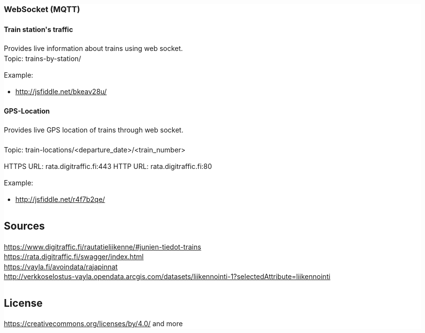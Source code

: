 ### WebSocket (MQTT)

#### Train station's traffic

Provides live information about trains using web socket. <br/>
Topic: trains-by-station/<station>

Example:

- http://jsfiddle.net/bkeav28u/

#### GPS-Location

Provides live GPS location of trains through web socket. <br/>  
Topic: train-locations/<departure_date>/<train_number>

HTTPS URL: rata.digitraffic.fi:443
HTTP URL: rata.digitraffic.fi:80

Example:

- http://jsfiddle.net/r4f7b2qe/

## Sources

https://www.digitraffic.fi/rautatieliikenne/#junien-tiedot-trains <br/>
https://rata.digitraffic.fi/swagger/index.html<br/>
https://vayla.fi/avoindata/rajapinnat <br/>
http://verkkoselostus-vayla.opendata.arcgis.com/datasets/liikennointi-1?selectedAttribute=liikennointi

## License

https://creativecommons.org/licenses/by/4.0/
and more
